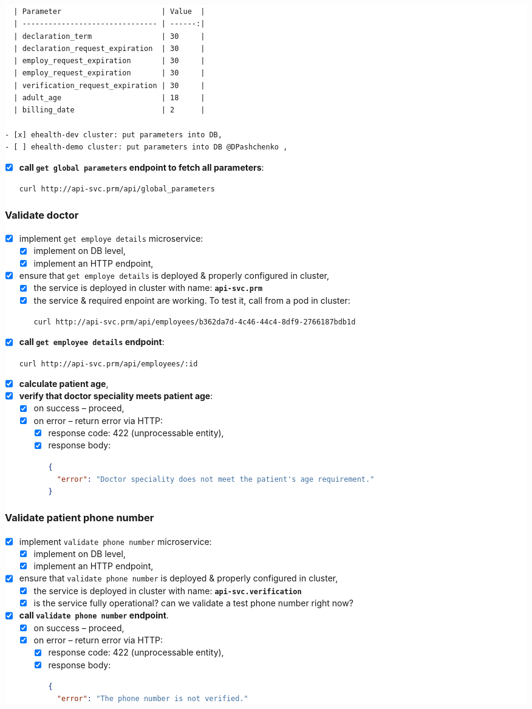       | Parameter                       | Value  |
      | ------------------------------- | ------:|
      | declaration_term                | 30     |
      | declaration_request_expiration  | 30     |
      | employ_request_expiration       | 30     |
      | employ_request_expiration       | 30     |
      | verification_request_expiration | 30     |
      | adult_age                       | 18     |
      | billing_date                    | 2      |

    - [x] ehealth-dev cluster: put parameters into DB,
    - [ ] ehealth-demo cluster: put parameters into DB @DPashchenko ,
  - [x] **call `get global parameters` endpoint to fetch all parameters**:
    ```
    curl http://api-svc.prm/api/global_parameters
    ```

### Validate doctor

  - [x] implement `get employe details` microservice:
    - [x] implement on DB level,
    - [x] implement an HTTP endpoint,
  - [x] ensure that `get employe details` is deployed & properly configured in cluster,
    - [x] the service is deployed in cluster with name: **`api-svc.prm`**
    - [x] the service & required enpoint are working. To test it, call from a pod in cluster:
      ```
      curl http://api-svc.prm/api/employees/b362da7d-4c46-44c4-8df9-2766187bdb1d
      ```
  - [x] **call `get employee details` endpoint**:
      ```
      curl http://api-svc.prm/api/employees/:id
      ```
  - [x] **calculate patient age**,
  - [x] **verify that doctor speciality meets patient age**:
    - [x] on success – proceed,
    - [x] on error – return error via HTTP:
      - [x] response code: 422 (unprocessable entity),
      - [x] response body:
        ```json
        {
          "error": "Doctor speciality does not meet the patient's age requirement."
        }
        ```

### Validate patient phone number

  - [x] implement `validate phone number` microservice:
    - [x] implement on DB level,
    - [x] implement an HTTP endpoint,
  - [x] ensure that `validate phone number` is deployed & properly configured in cluster,
    - [x] the service is deployed in cluster with name: **`api-svc.verification`**
    - [x] is the service fully operational? can we validate a test phone number right now?
  - [x] **call `validate phone number` endpoint**.
    - [x] on success – proceed,
    - [x] on error – return error via HTTP:
        - [x] response code: 422 (unprocessable entity),
        - [x] response body:
          ```json
          {
            "error": "The phone number is not verified."